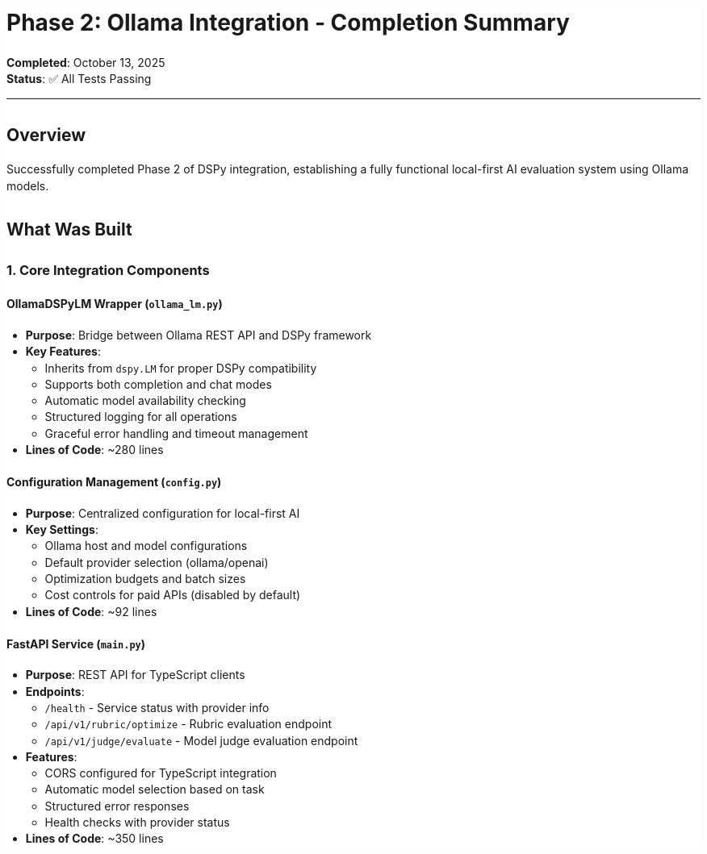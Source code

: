# Phase 2: Ollama Integration - Completion Summary

**Completed**: October 13, 2025  
**Status**: ✅ All Tests Passing

---

## Overview

Successfully completed Phase 2 of DSPy integration, establishing a fully functional local-first AI evaluation system using Ollama models.

## What Was Built

### 1. Core Integration Components

#### OllamaDSPyLM Wrapper (`ollama_lm.py`)

- **Purpose**: Bridge between Ollama REST API and DSPy framework
- **Key Features**:
  - Inherits from `dspy.LM` for proper DSPy compatibility
  - Supports both completion and chat modes
  - Automatic model availability checking
  - Structured logging for all operations
  - Graceful error handling and timeout management
- **Lines of Code**: ~280 lines

#### Configuration Management (`config.py`)

- **Purpose**: Centralized configuration for local-first AI
- **Key Settings**:
  - Ollama host and model configurations
  - Default provider selection (ollama/openai)
  - Optimization budgets and batch sizes
  - Cost controls for paid APIs (disabled by default)
- **Lines of Code**: ~92 lines

#### FastAPI Service (`main.py`)

- **Purpose**: REST API for TypeScript clients
- **Endpoints**:
  - `/health` - Service status with provider info
  - `/api/v1/rubric/optimize` - Rubric evaluation endpoint
  - `/api/v1/judge/evaluate` - Model judge evaluation endpoint
- **Features**:
  - CORS configured for TypeScript integration
  - Automatic model selection based on task
  - Structured error responses
  - Health checks with provider status
- **Lines of Code**: ~350 lines
